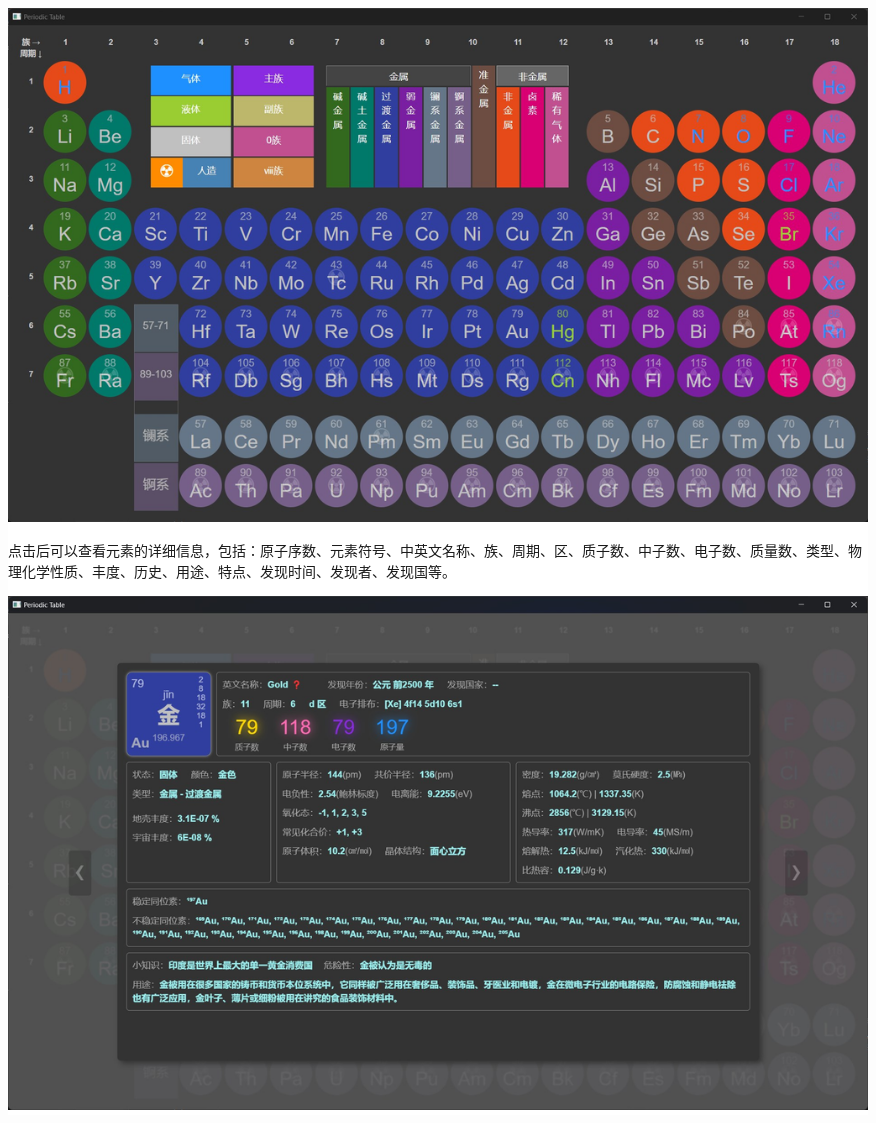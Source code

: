 ![](../assets/images/zhouqibiao.png)

点击后可以查看元素的详细信息，包括：原子序数、元素符号、中英文名称、族、周期、区、质子数、中子数、电子数、质量数、类型、物理化学性质、丰度、历史、用途、特点、发现时间、发现者、发现国等。

![](../assets/images/zhouqibiao1.png)
